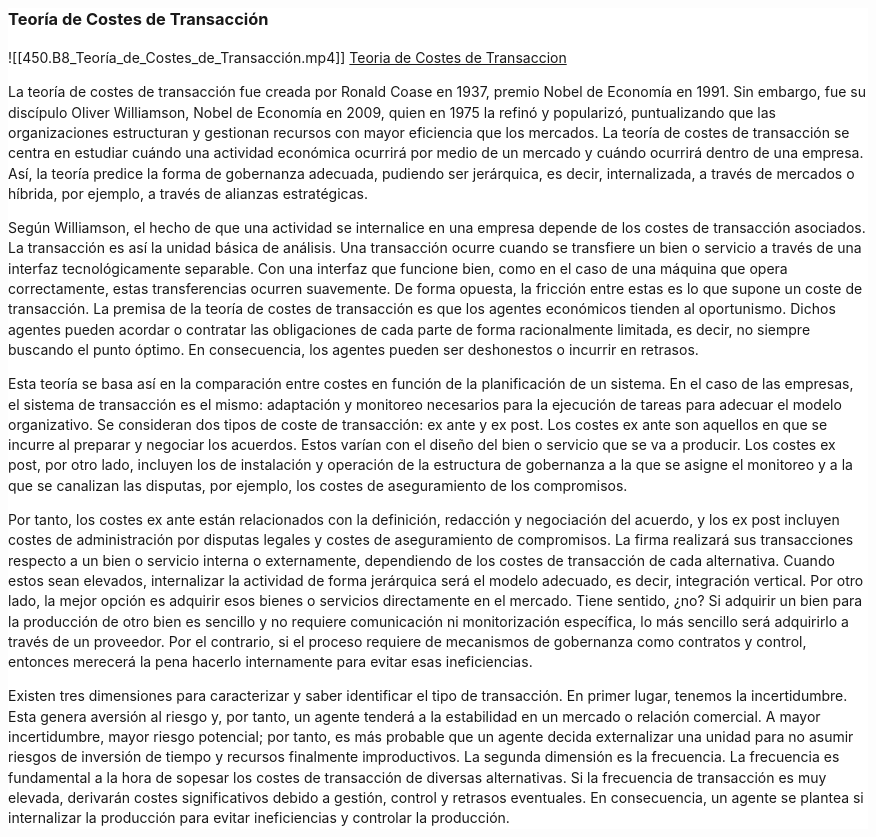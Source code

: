 ### Teoría de Costes de Transacción
![[450.B8_Teoría_de_Costes_de_Transacción.mp4]]
[Teoria de Costes de Transaccion](https://app.web3mba.io?wvideo=yfwxe0xc52)

La teoría de costes de transacción fue creada por Ronald Coase en 1937, premio Nobel de Economía en 1991. Sin embargo, fue su discípulo Oliver Williamson, Nobel de Economía en 2009, quien en 1975 la refinó y popularizó, puntualizando que las organizaciones estructuran y gestionan recursos con mayor eficiencia que los mercados. La teoría de costes de transacción se centra en estudiar cuándo una actividad económica ocurrirá por medio de un mercado y cuándo ocurrirá dentro de una empresa. Así, la teoría predice la forma de gobernanza adecuada, pudiendo ser jerárquica, es decir, internalizada, a través de mercados o híbrida, por ejemplo, a través de alianzas estratégicas.

Según Williamson, el hecho de que una actividad se internalice en una empresa depende de los costes de transacción asociados. La transacción es así la unidad básica de análisis. Una transacción ocurre cuando se transfiere un bien o servicio a través de una interfaz tecnológicamente separable. Con una interfaz que funcione bien, como en el caso de una máquina que opera correctamente, estas transferencias ocurren suavemente. De forma opuesta, la fricción entre estas es lo que supone un coste de transacción. La premisa de la teoría de costes de transacción es que los agentes económicos tienden al oportunismo. Dichos agentes pueden acordar o contratar las obligaciones de cada parte de forma racionalmente limitada, es decir, no siempre buscando el punto óptimo. En consecuencia, los agentes pueden ser deshonestos o incurrir en retrasos.

Esta teoría se basa así en la comparación entre costes en función de la planificación de un sistema. En el caso de las empresas, el sistema de transacción es el mismo: adaptación y monitoreo necesarios para la ejecución de tareas para adecuar el modelo organizativo. Se consideran dos tipos de coste de transacción: ex ante y ex post. Los costes ex ante son aquellos en que se incurre al preparar y negociar los acuerdos. Estos varían con el diseño del bien o servicio que se va a producir. Los costes ex post, por otro lado, incluyen los de instalación y operación de la estructura de gobernanza a la que se asigne el monitoreo y a la que se canalizan las disputas, por ejemplo, los costes de aseguramiento de los compromisos.

Por tanto, los costes ex ante están relacionados con la definición, redacción y negociación del acuerdo, y los ex post incluyen costes de administración por disputas legales y costes de aseguramiento de compromisos. La firma realizará sus transacciones respecto a un bien o servicio interna o externamente, dependiendo de los costes de transacción de cada alternativa. Cuando estos sean elevados, internalizar la actividad de forma jerárquica será el modelo adecuado, es decir, integración vertical. Por otro lado, la mejor opción es adquirir esos bienes o servicios directamente en el mercado. Tiene sentido, ¿no? Si adquirir un bien para la producción de otro bien es sencillo y no requiere comunicación ni monitorización específica, lo más sencillo será adquirirlo a través de un proveedor. Por el contrario, si el proceso requiere de mecanismos de gobernanza como contratos y control, entonces merecerá la pena hacerlo internamente para evitar esas ineficiencias.

Existen tres dimensiones para caracterizar y saber identificar el tipo de transacción. En primer lugar, tenemos la incertidumbre. Esta genera aversión al riesgo y, por tanto, un agente tenderá a la estabilidad en un mercado o relación comercial. A mayor incertidumbre, mayor riesgo potencial; por tanto, es más probable que un agente decida externalizar una unidad para no asumir riesgos de inversión de tiempo y recursos finalmente improductivos. La segunda dimensión es la frecuencia. La frecuencia es fundamental a la hora de sopesar los costes de transacción de diversas alternativas. Si la frecuencia de transacción es muy elevada, derivarán costes significativos debido a gestión, control y retrasos eventuales. En consecuencia, un agente se plantea si internalizar la producción para evitar ineficiencias y controlar la producción.
